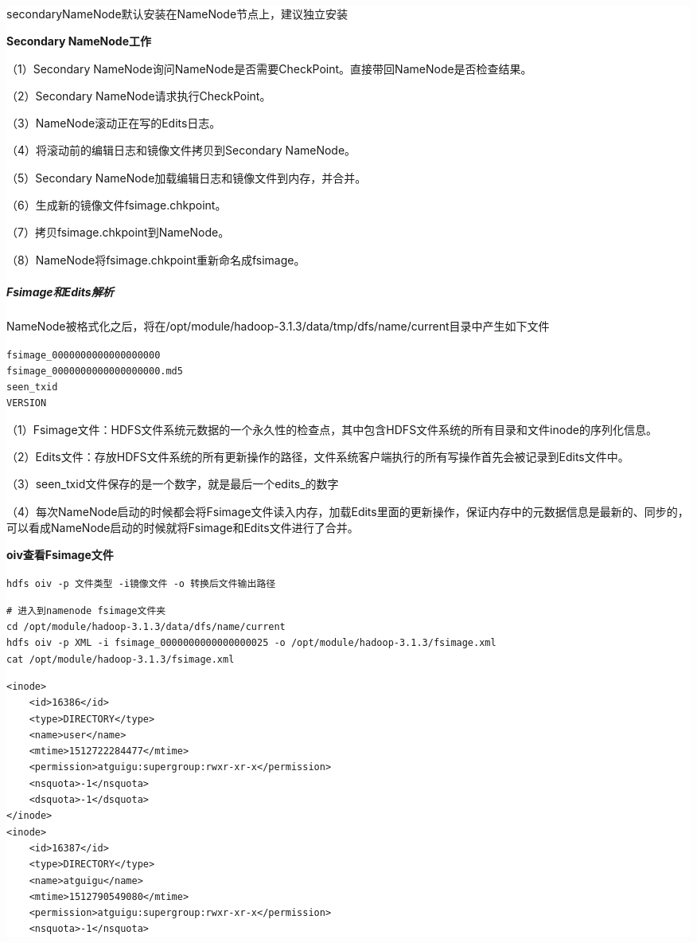 secondaryNameNode默认安装在NameNode节点上，建议独立安装



**Secondary NameNode工作**

（1）Secondary NameNode询问NameNode是否需要CheckPoint。直接带回NameNode是否检查结果。

（2）Secondary NameNode请求执行CheckPoint。

（3）NameNode滚动正在写的Edits日志。

（4）将滚动前的编辑日志和镜像文件拷贝到Secondary NameNode。

（5）Secondary NameNode加载编辑日志和镜像文件到内存，并合并。

（6）生成新的镜像文件fsimage.chkpoint。

（7）拷贝fsimage.chkpoint到NameNode。

（8）NameNode将fsimage.chkpoint重新命名成fsimage。



##### Fsimage和Edits解析

NameNode被格式化之后，将在/opt/module/hadoop-3.1.3/data/tmp/dfs/name/current目录中产生如下文件

```
fsimage_0000000000000000000
fsimage_0000000000000000000.md5
seen_txid
VERSION
```

（1）Fsimage文件：HDFS文件系统元数据的一个永久性的检查点，其中包含HDFS文件系统的所有目录和文件inode的序列化信息。 

（2）Edits文件：存放HDFS文件系统的所有更新操作的路径，文件系统客户端执行的所有写操作首先会被记录到Edits文件中。 

（3）seen_txid文件保存的是一个数字，就是最后一个edits_的数字

（4）每次NameNode启动的时候都会将Fsimage文件读入内存，加载Edits里面的更新操作，保证内存中的元数据信息是最新的、同步的，可以看成NameNode启动的时候就将Fsimage和Edits文件进行了合并。



**oiv查看Fsimage文件**

```
hdfs oiv -p 文件类型 -i镜像文件 -o 转换后文件输出路径
```

```
# 进入到namenode fsimage文件夹
cd /opt/module/hadoop-3.1.3/data/dfs/name/current
hdfs oiv -p XML -i fsimage_0000000000000000025 -o /opt/module/hadoop-3.1.3/fsimage.xml
cat /opt/module/hadoop-3.1.3/fsimage.xml
```

```
<inode>
	<id>16386</id>
	<type>DIRECTORY</type>
	<name>user</name>
	<mtime>1512722284477</mtime>
	<permission>atguigu:supergroup:rwxr-xr-x</permission>
	<nsquota>-1</nsquota>
	<dsquota>-1</dsquota>
</inode>
<inode>
	<id>16387</id>
	<type>DIRECTORY</type>
	<name>atguigu</name>
	<mtime>1512790549080</mtime>
	<permission>atguigu:supergroup:rwxr-xr-x</permission>
	<nsquota>-1</nsquota>
```
